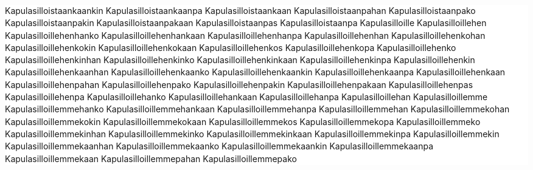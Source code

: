 Kapulasilloistaankaankin
Kapulasilloistaankaanpa
Kapulasilloistaankaan
Kapulasilloistaanpahan
Kapulasilloistaanpako
Kapulasilloistaanpakin
Kapulasilloistaanpakaan
Kapulasilloistaanpas
Kapulasilloistaanpa
Kapulasilloille
Kapulasilloillehen
Kapulasilloillehenhanko
Kapulasilloillehenhankaan
Kapulasilloillehenhanpa
Kapulasilloillehenhan
Kapulasilloillehenkohan
Kapulasilloillehenkokin
Kapulasilloillehenkokaan
Kapulasilloillehenkos
Kapulasilloillehenkopa
Kapulasilloillehenko
Kapulasilloillehenkinhan
Kapulasilloillehenkinko
Kapulasilloillehenkinkaan
Kapulasilloillehenkinpa
Kapulasilloillehenkin
Kapulasilloillehenkaanhan
Kapulasilloillehenkaanko
Kapulasilloillehenkaankin
Kapulasilloillehenkaanpa
Kapulasilloillehenkaan
Kapulasilloillehenpahan
Kapulasilloillehenpako
Kapulasilloillehenpakin
Kapulasilloillehenpakaan
Kapulasilloillehenpas
Kapulasilloillehenpa
Kapulasilloillehanko
Kapulasilloillehankaan
Kapulasilloillehanpa
Kapulasilloillehan
Kapulasilloillemme
Kapulasilloillemmehanko
Kapulasilloillemmehankaan
Kapulasilloillemmehanpa
Kapulasilloillemmehan
Kapulasilloillemmekohan
Kapulasilloillemmekokin
Kapulasilloillemmekokaan
Kapulasilloillemmekos
Kapulasilloillemmekopa
Kapulasilloillemmeko
Kapulasilloillemmekinhan
Kapulasilloillemmekinko
Kapulasilloillemmekinkaan
Kapulasilloillemmekinpa
Kapulasilloillemmekin
Kapulasilloillemmekaanhan
Kapulasilloillemmekaanko
Kapulasilloillemmekaankin
Kapulasilloillemmekaanpa
Kapulasilloillemmekaan
Kapulasilloillemmepahan
Kapulasilloillemmepako